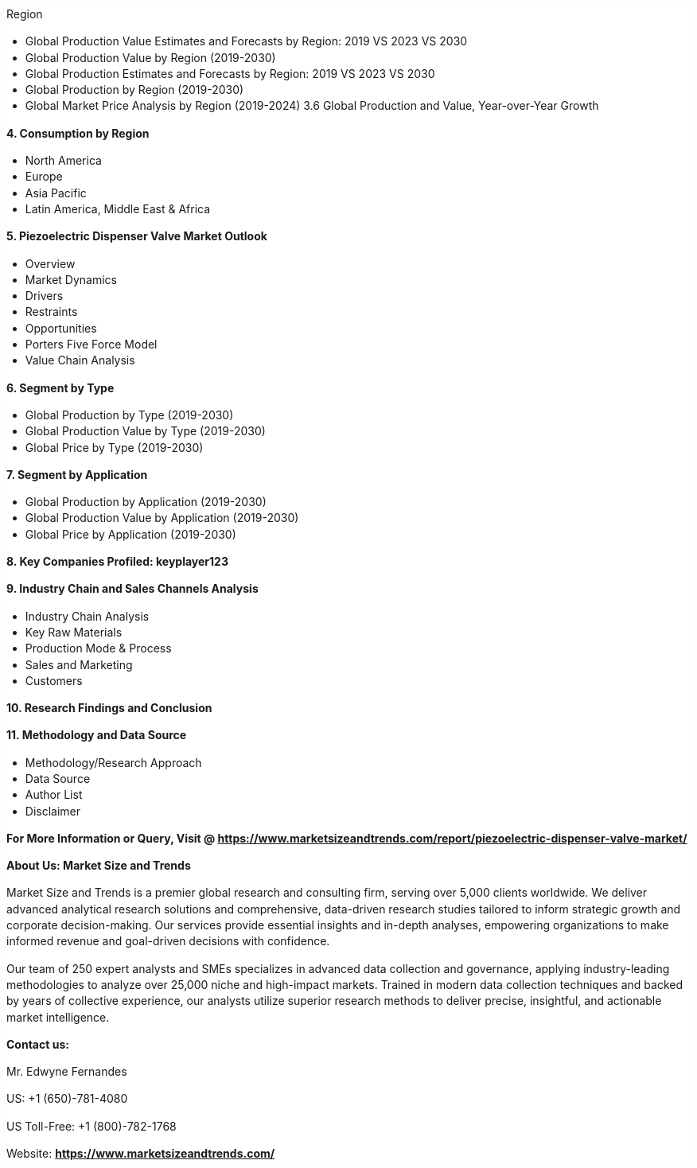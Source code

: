 Region</strong></p><ul><li>Global Production Value Estimates and Forecasts by Region: 2019 VS 2023 VS 2030</li><li>Global Production Value by Region (2019-2030)</li><li>Global Production Estimates and Forecasts by Region: 2019 VS 2023 VS 2030</li><li>Global Production by Region (2019-2030)</li><li>Global Market Price Analysis by Region (2019-2024) 3.6 Global Production and Value, Year-over-Year Growth</li></ul><p><strong>4. Consumption by Region</strong></p><ul><li>North America</li><li>Europe</li><li>Asia Pacific</li><li>Latin America, Middle East &amp; Africa</li></ul><p><strong>5. Piezoelectric Dispenser Valve Market Outlook</strong></p><ul><li>Overview</li><li>Market Dynamics</li><li>Drivers</li><li>Restraints</li><li>Opportunities</li><li>Porters Five Force Model</li><li>Value Chain Analysis&nbsp;</li></ul><p><strong>6. Segment by Type</strong></p><ul><li>Global Production by Type (2019-2030)</li><li>Global Production Value by Type (2019-2030)</li><li>Global Price by Type (2019-2030)</li></ul><p><strong>7. Segment by Application</strong></p><ul><li>Global Production by Application (2019-2030)</li><li>Global Production Value by Application (2019-2030)</li><li>Global Price by Application (2019-2030)</li></ul><p><strong>8. Key Companies Profiled: keyplayer123</strong></p><p><strong>9. Industry Chain and Sales Channels Analysis</strong></p><ul><li>Industry Chain Analysis</li><li>Key Raw Materials</li><li>Production Mode &amp; Process</li><li>Sales and Marketing</li><li>Customers</li></ul><p><strong>10. Research Findings and Conclusion</strong></p><p><strong>11. Methodology and Data Source</strong></p><ul><li>Methodology/Research Approach</li><li>Data Source</li><li>Author List</li><li>Disclaimer</li></ul></p><p><strong>For More Information or Query, Visit @ <a href="https://www.marketsizeandtrends.com/report/piezoelectric-dispenser-valve-market/">https://www.marketsizeandtrends.com/report/piezoelectric-dispenser-valve-market/</a></strong></p><p><strong>About Us: Market Size and Trends</strong></p><p>Market Size and Trends is a premier global research and consulting firm, serving over 5,000 clients worldwide. We deliver advanced analytical research solutions and comprehensive, data-driven research studies tailored to inform strategic growth and corporate decision-making. Our services provide essential insights and in-depth analyses, empowering organizations to make informed revenue and goal-driven decisions with confidence.</p><p>Our team of 250 expert analysts and SMEs specializes in advanced data collection and governance, applying industry-leading methodologies to analyze over 25,000 niche and high-impact markets. Trained in modern data collection techniques and backed by years of collective experience, our analysts utilize superior research methods to deliver precise, insightful, and actionable market intelligence.</p><p><strong>Contact us:</strong></p><p>Mr. Edwyne Fernandes</p><p>US: +1 (650)-781-4080</p><p>US Toll-Free: +1 (800)-782-1768</p><p>Website: <strong><a href="https://www.marketsizeandtrends.com/">https://www.marketsizeandtrends.com/</a></strong></p>
